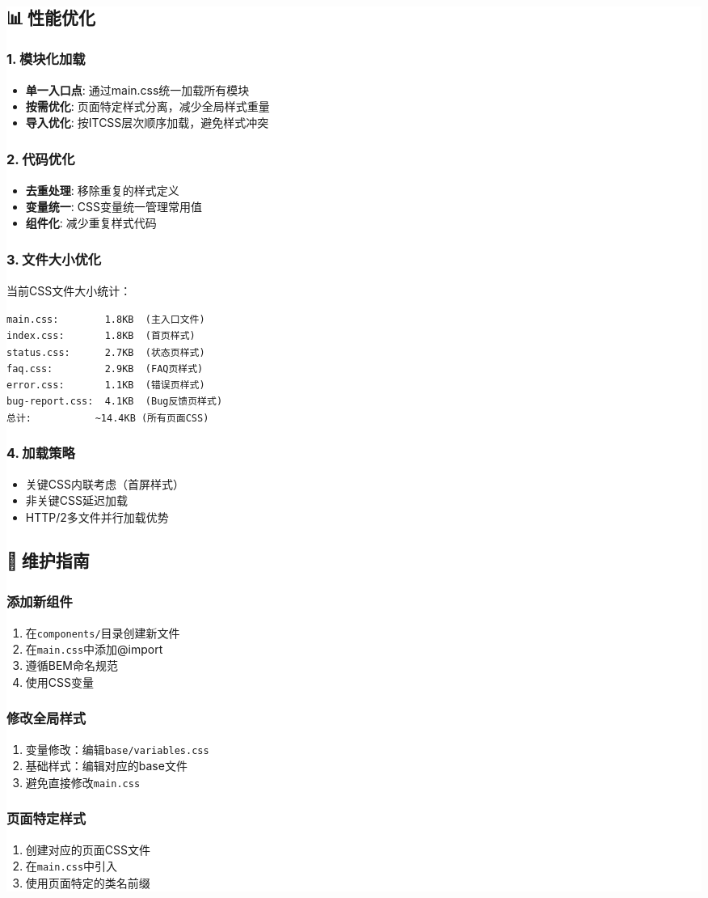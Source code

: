 ## 📊 性能优化

### 1. 模块化加载
- **单一入口点**: 通过main.css统一加载所有模块
- **按需优化**: 页面特定样式分离，减少全局样式重量
- **导入优化**: 按ITCSS层次顺序加载，避免样式冲突

### 2. 代码优化
- **去重处理**: 移除重复的样式定义
- **变量统一**: CSS变量统一管理常用值
- **组件化**: 减少重复样式代码

### 3. 文件大小优化
当前CSS文件大小统计：
```
main.css:        1.8KB  (主入口文件)
index.css:       1.8KB  (首页样式)
status.css:      2.7KB  (状态页样式)
faq.css:         2.9KB  (FAQ页样式)
error.css:       1.1KB  (错误页样式)
bug-report.css:  4.1KB  (Bug反馈页样式)
总计:           ~14.4KB (所有页面CSS)
```

### 4. 加载策略
- 关键CSS内联考虑（首屏样式）
- 非关键CSS延迟加载
- HTTP/2多文件并行加载优势

## 🔄 维护指南

### 添加新组件

1. 在`components/`目录创建新文件
2. 在`main.css`中添加@import
3. 遵循BEM命名规范
4. 使用CSS变量

### 修改全局样式

1. 变量修改：编辑`base/variables.css`
2. 基础样式：编辑对应的base文件
3. 避免直接修改`main.css`

### 页面特定样式

1. 创建对应的页面CSS文件
2. 在`main.css`中引入
3. 使用页面特定的类名前缀
